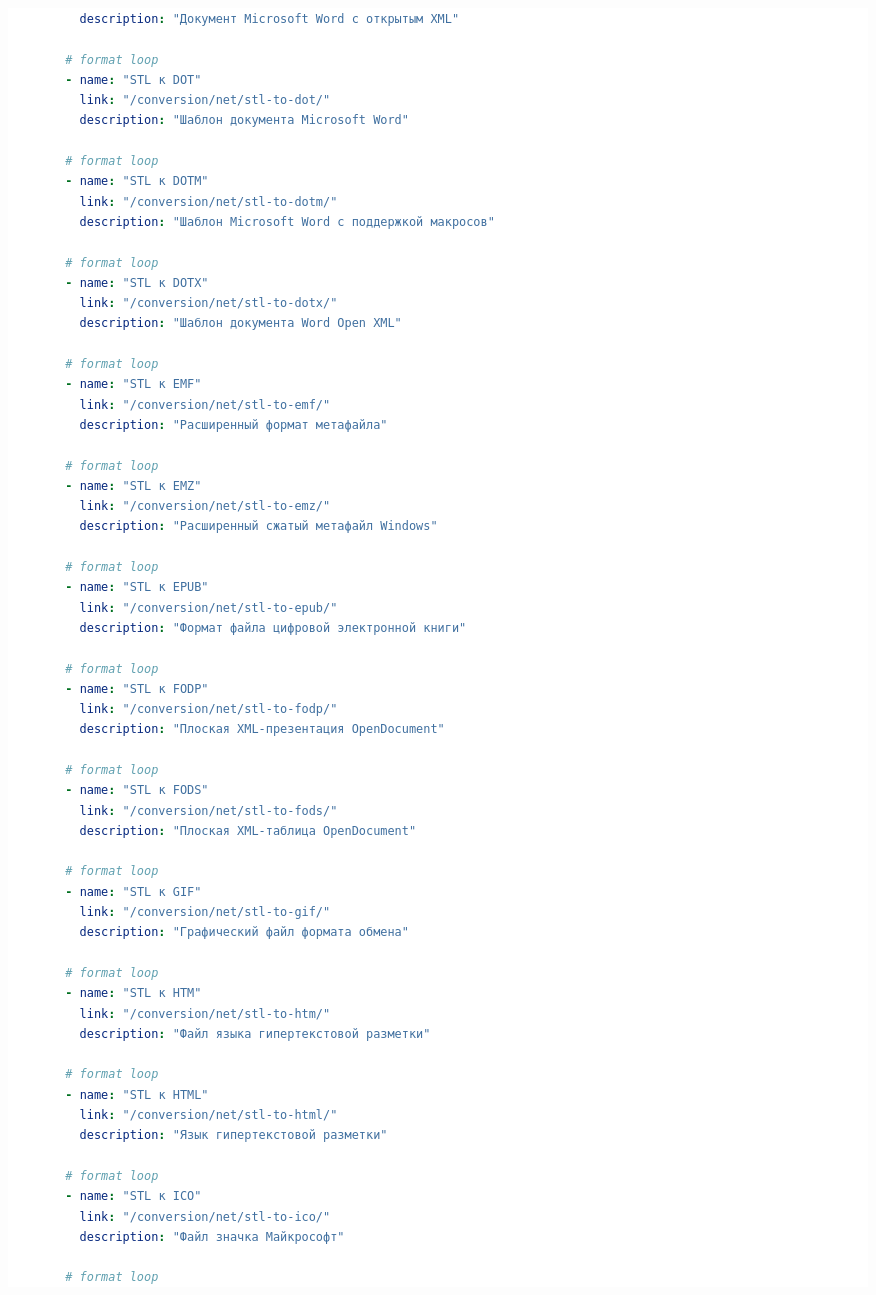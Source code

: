 ```yaml
          description: "Документ Microsoft Word с открытым XML"

        # format loop
        - name: "STL к DOT"
          link: "/conversion/net/stl-to-dot/"
          description: "Шаблон документа Microsoft Word"

        # format loop
        - name: "STL к DOTM"
          link: "/conversion/net/stl-to-dotm/"
          description: "Шаблон Microsoft Word с поддержкой макросов"

        # format loop
        - name: "STL к DOTX"
          link: "/conversion/net/stl-to-dotx/"
          description: "Шаблон документа Word Open XML"

        # format loop
        - name: "STL к EMF"
          link: "/conversion/net/stl-to-emf/"
          description: "Расширенный формат метафайла"

        # format loop
        - name: "STL к EMZ"
          link: "/conversion/net/stl-to-emz/"
          description: "Расширенный сжатый метафайл Windows"

        # format loop
        - name: "STL к EPUB"
          link: "/conversion/net/stl-to-epub/"
          description: "Формат файла цифровой электронной книги"

        # format loop
        - name: "STL к FODP"
          link: "/conversion/net/stl-to-fodp/"
          description: "Плоская XML-презентация OpenDocument"

        # format loop
        - name: "STL к FODS"
          link: "/conversion/net/stl-to-fods/"
          description: "Плоская XML-таблица OpenDocument"

        # format loop
        - name: "STL к GIF"
          link: "/conversion/net/stl-to-gif/"
          description: "Графический файл формата обмена"

        # format loop
        - name: "STL к HTM"
          link: "/conversion/net/stl-to-htm/"
          description: "Файл языка гипертекстовой разметки"

        # format loop
        - name: "STL к HTML"
          link: "/conversion/net/stl-to-html/"
          description: "Язык гипертекстовой разметки"

        # format loop
        - name: "STL к ICO"
          link: "/conversion/net/stl-to-ico/"
          description: "Файл значка Майкрософт"

        # format loop
```